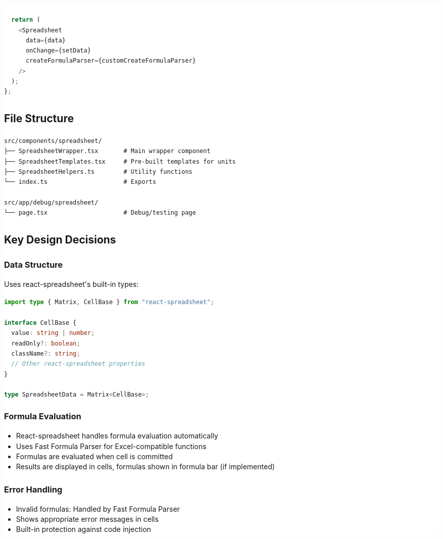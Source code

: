 ```typescript
  
  return (
    <Spreadsheet
      data={data}
      onChange={setData}
      createFormulaParser={customCreateFormulaParser}
    />
  );
};
```

## File Structure
```
src/components/spreadsheet/
├── SpreadsheetWrapper.tsx       # Main wrapper component
├── SpreadsheetTemplates.tsx     # Pre-built templates for units
├── SpreadsheetHelpers.ts        # Utility functions
└── index.ts                     # Exports

src/app/debug/spreadsheet/
└── page.tsx                     # Debug/testing page
```

## Key Design Decisions

### Data Structure
Uses react-spreadsheet's built-in types:
```typescript
import type { Matrix, CellBase } from "react-spreadsheet";

interface CellBase {
  value: string | number;
  readOnly?: boolean;
  className?: string;
  // Other react-spreadsheet properties
}

type SpreadsheetData = Matrix<CellBase>;
```

### Formula Evaluation
- React-spreadsheet handles formula evaluation automatically
- Uses Fast Formula Parser for Excel-compatible functions
- Formulas are evaluated when cell is committed
- Results are displayed in cells, formulas shown in formula bar (if implemented)

### Error Handling
- Invalid formulas: Handled by Fast Formula Parser
- Shows appropriate error messages in cells
- Built-in protection against code injection
